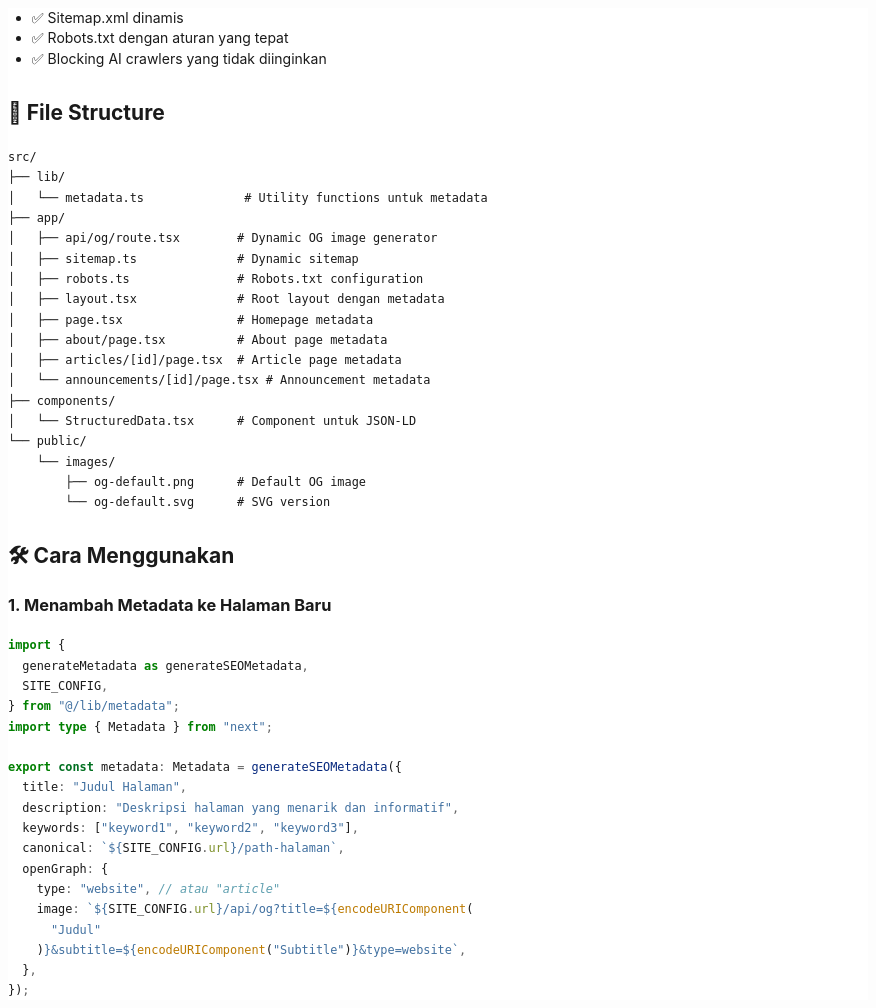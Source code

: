 - ✅ Sitemap.xml dinamis
- ✅ Robots.txt dengan aturan yang tepat
- ✅ Blocking AI crawlers yang tidak diinginkan

## 📁 File Structure

```
src/
├── lib/
│   └── metadata.ts              # Utility functions untuk metadata
├── app/
│   ├── api/og/route.tsx        # Dynamic OG image generator
│   ├── sitemap.ts              # Dynamic sitemap
│   ├── robots.ts               # Robots.txt configuration
│   ├── layout.tsx              # Root layout dengan metadata
│   ├── page.tsx                # Homepage metadata
│   ├── about/page.tsx          # About page metadata
│   ├── articles/[id]/page.tsx  # Article page metadata
│   └── announcements/[id]/page.tsx # Announcement metadata
├── components/
│   └── StructuredData.tsx      # Component untuk JSON-LD
└── public/
    └── images/
        ├── og-default.png      # Default OG image
        └── og-default.svg      # SVG version
```

## 🛠️ Cara Menggunakan

### 1. **Menambah Metadata ke Halaman Baru**

```typescript
import {
  generateMetadata as generateSEOMetadata,
  SITE_CONFIG,
} from "@/lib/metadata";
import type { Metadata } from "next";

export const metadata: Metadata = generateSEOMetadata({
  title: "Judul Halaman",
  description: "Deskripsi halaman yang menarik dan informatif",
  keywords: ["keyword1", "keyword2", "keyword3"],
  canonical: `${SITE_CONFIG.url}/path-halaman`,
  openGraph: {
    type: "website", // atau "article"
    image: `${SITE_CONFIG.url}/api/og?title=${encodeURIComponent(
      "Judul"
    )}&subtitle=${encodeURIComponent("Subtitle")}&type=website`,
  },
});
```
